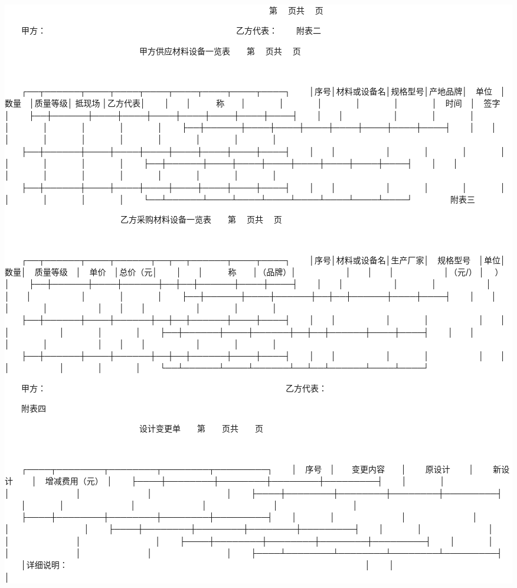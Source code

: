 

　　　　　　　　　　　　　　　　　　　　　　　　　　　　　　　　第　 页共　 页

　　甲方：　　　　　　　　　　　　　　　　　　　　　　　乙方代表： 　　附表二

　　　　　　　　　　　　　　 　　甲方供应材料设备一览表　　第　 页共　 页

　　


　　┌──┬──────┬────┬────┬────┬────┬────┬────┬────┐
　　│序号│材料或设备名│规格型号│产地品牌│　单位　│　数量　│质量等级│ 抵现场 │乙方代表│
　　│　　│　　　称　　│　　　　│　　　　│　　　　│　　　　│　　　　│　时间　│　签字　│
　　├──┼──────┼────┼────┼────┼────┼────┼────┼────┤
　　│　　│　　　　　　│　　　　│　　　　│　　　　│　　　　│　　　　│　　　　│　　　　│
　　├──┼──────┼────┼────┼────┼────┼────┼────┼────┤
　　│　　│　　　　　　│　　　　│　　　　│　　　　│　　　　│　　　　│　　　　│　　　　│
　　├──┼──────┼────┼────┼────┼────┼────┼────┼────┤
　　│　　│　　　　　　│　　　　│　　　　│　　　　│　　　　│　　　　│　　　　│　　　　│
　　├──┼──────┼────┼────┼────┼────┼────┼────┼────┤
　　│　　│　　　　　　│　　　　│　　　　│　　　　│　　　　│　　　　│　　　　│　　　　│
　　├──┼──────┼────┼────┼────┼────┼────┼────┼────┤
　　│　　│　　　　　　│　　　　│　　　　│　　　　│　　　　│　　　　│　　　　│　　　　│
　　└──┴──────┴────┴────┴────┴────┴────┴────┴────┘
　　
　　附表三

　　　　　　　　　　　　　　乙方采购材料设备一览表　　第　 页共　 页

　　


　　┌──┬──────┬────┬──────┬──┬──┬──────┬────┬────┐
　　│序号│材料或设备名│生产厂家│　规格型号　│单位│数量│　质量等级　│　单价　│总价（元│
　　│　　│　　　称　　│（品牌）│　　　　　　│　　│　　│　　　　　　│（元/） │　 ）　 │
　　├──┼──────┼────┼──────┼──┼──┼──────┼────┼────┤
　　│　　│　　　　　　│　　　　│　　　　　　│　　│　　│　　　　　　│　　　　│　　　　│
　　├──┼──────┼────┼──────┼──┼──┼──────┼────┼────┤
　　│　　│　　　　　　│　　　　│　　　　　　│　　│　　│　　　　　　│　　　　│　　　　│
　　├──┼──────┼────┼──────┼──┼──┼──────┼────┼────┤
　　│　　│　　　　　　│　　　　│　　　　　　│　　│　　│　　　　　　│　　　　│　　　　│
　　├──┼──────┼────┼──────┼──┼──┼──────┼────┼────┤
　　│　　│　　　　　　│　　　　│　　　　　　│　　│　　│　　　　　　│　　　　│　　　　│
　　├──┼──────┼────┼──────┼──┼──┼──────┼────┼────┤
　　│　　│　　　　　　│　　　　│　　　　　　│　　│　　│　　　　　　│　　　　│　　　　│
　　└──┴──────┴────┴──────┴──┴──┴──────┴────┴────┘
　　


　　甲方：　　　　　　　　　　　　　　　　　　　　　　　　　　　　　乙方代表：　　

　　附表四

　　　　　　　　　　　　　　　　 设计变更单　　第　　页共　　页

　　


　　┌────┬────────┬────────┬────────┬─────────┐
　　│　序号　│　　变更内容　　│　　 原设计　　 │　　 新设计　　 │　增减费用（元）　│
　　├────┼────────┼────────┼────────┼─────────┤
　　│　　　　│　　　　　　　　│　　　　　　　　│　　　　　　　　│　　　　　　　　　│
　　├────┼────────┼────────┼────────┼─────────┤
　　│　　　　│　　　　　　　　│　　　　　　　　│　　　　　　　　│　　　　　　　　　│
　　├────┼────────┼────────┼────────┼─────────┤
　　│　　　　│　　　　　　　　│　　　　　　　　│　　　　　　　　│　　　　　　　　　│
　　├────┼────────┼────────┼────────┼─────────┤
　　│　　　　│　　　　　　　　│　　　　　　　　│　　　　　　　　│　　　　　　　　　│
　　├────┼────────┼────────┼────────┼─────────┤
　　│　　　　│　　　　　　　　│　　　　　　　　│　　　　　　　　│　　　　　　　　　│
　　├────┴────────┴────────┴────────┴─────────┤
　　│详细说明：　　　　　　　　　　　　　　　　　　　　　　　　　　　　　　　　　　　　│
　　│　　　　　　　　　　　　　　　　　　　　　　　　　　　　　　　　　　　　　　　　　│